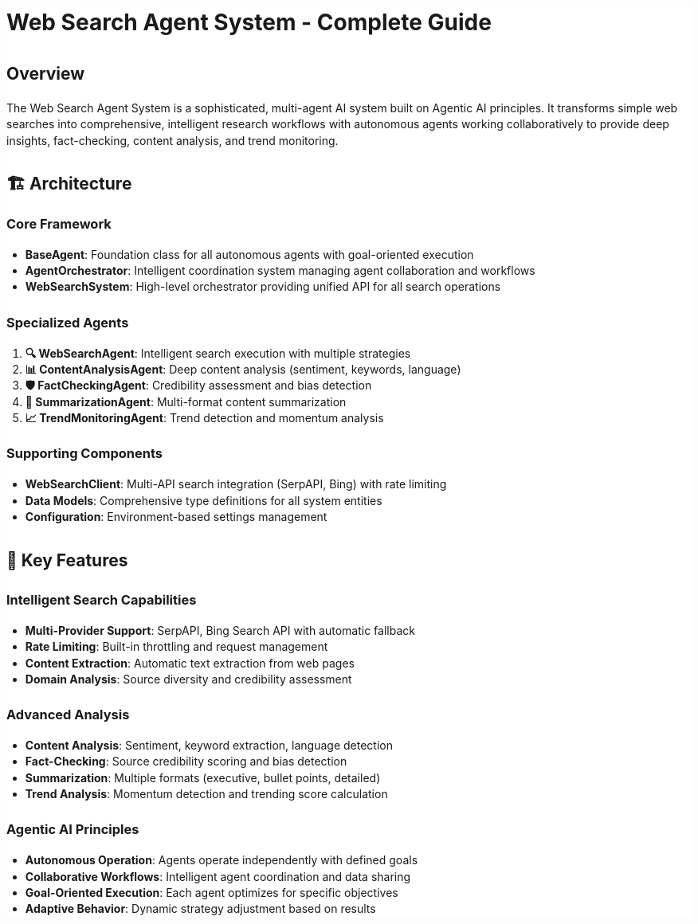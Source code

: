 # Web Search Agent System - Complete Guide

## Overview

The Web Search Agent System is a sophisticated, multi-agent AI system built on Agentic AI principles. It transforms simple web searches into comprehensive, intelligent research workflows with autonomous agents working collaboratively to provide deep insights, fact-checking, content analysis, and trend monitoring.

## 🏗️ Architecture

### Core Framework
- **BaseAgent**: Foundation class for all autonomous agents with goal-oriented execution
- **AgentOrchestrator**: Intelligent coordination system managing agent collaboration and workflows
- **WebSearchSystem**: High-level orchestrator providing unified API for all search operations

### Specialized Agents

1. **🔍 WebSearchAgent**: Intelligent search execution with multiple strategies
2. **📊 ContentAnalysisAgent**: Deep content analysis (sentiment, keywords, language)
3. **🛡️ FactCheckingAgent**: Credibility assessment and bias detection
4. **📄 SummarizationAgent**: Multi-format content summarization
5. **📈 TrendMonitoringAgent**: Trend detection and momentum analysis

### Supporting Components
- **WebSearchClient**: Multi-API search integration (SerpAPI, Bing) with rate limiting
- **Data Models**: Comprehensive type definitions for all system entities
- **Configuration**: Environment-based settings management

## 🚀 Key Features

### Intelligent Search Capabilities
- **Multi-Provider Support**: SerpAPI, Bing Search API with automatic fallback
- **Rate Limiting**: Built-in throttling and request management
- **Content Extraction**: Automatic text extraction from web pages
- **Domain Analysis**: Source diversity and credibility assessment

### Advanced Analysis
- **Content Analysis**: Sentiment, keyword extraction, language detection
- **Fact-Checking**: Source credibility scoring and bias detection
- **Summarization**: Multiple formats (executive, bullet points, detailed)
- **Trend Analysis**: Momentum detection and trending score calculation

### Agentic AI Principles
- **Autonomous Operation**: Agents operate independently with defined goals
- **Collaborative Workflows**: Intelligent agent coordination and data sharing
- **Goal-Oriented Execution**: Each agent optimizes for specific objectives
- **Adaptive Behavior**: Dynamic strategy adjustment based on results
